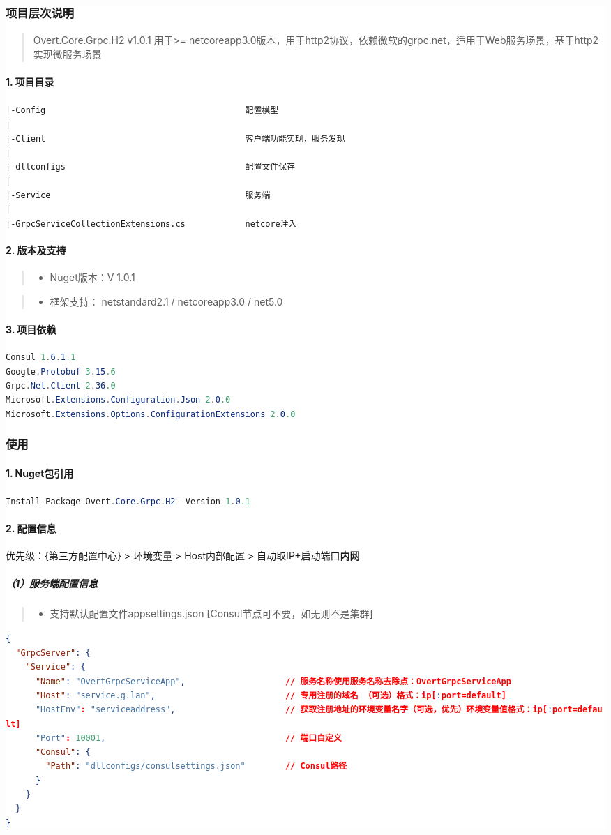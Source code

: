 ### 项目层次说明

> Overt.Core.Grpc.H2 v1.0.1
> 用于>= netcoreapp3.0版本，用于http2协议，依赖微软的grpc.net，适用于Web服务场景，基于http2实现微服务场景

#### 1. 项目目录

```
|-Config                                        配置模型
|
|-Client                                        客户端功能实现，服务发现
|
|-dllconfigs                                    配置文件保存
|
|-Service                                       服务端
|
|-GrpcServiceCollectionExtensions.cs            netcore注入
```

#### 2. 版本及支持

> - Nuget版本：V 1.0.1

> - 框架支持： netstandard2.1 / netcoreapp3.0 / net5.0



#### 3. 项目依赖

```csharp
Consul 1.6.1.1
Google.Protobuf 3.15.6
Grpc.Net.Client 2.36.0
Microsoft.Extensions.Configuration.Json 2.0.0
Microsoft.Extensions.Options.ConfigurationExtensions 2.0.0
```

### 使用

#### 1. Nuget包引用

```csharp
Install-Package Overt.Core.Grpc.H2 -Version 1.0.1
```

<a name="dhmwfy"></a>
#### 2. 配置信息

优先级：{第三方配置中心} > 环境变量 >  Host内部配置 > 自动取IP+启动端口**内网**

##### （1）服务端配置信息

> - 支持默认配置文件appsettings.json [Consul节点可不要，如无则不是集群]


```json
{
  "GrpcServer": {
    "Service": {
      "Name": "OvertGrpcServiceApp",                    // 服务名称使用服务名称去除点：OvertGrpcServiceApp
      "Host": "service.g.lan",                          // 专用注册的域名 （可选）格式：ip[:port=default]
      "HostEnv": "serviceaddress",                      // 获取注册地址的环境变量名字（可选，优先）环境变量值格式：ip[:port=default]
      "Port": 10001,                                    // 端口自定义
      "Consul": {
        "Path": "dllconfigs/consulsettings.json"        // Consul路径
      }
    }
  }
}
```